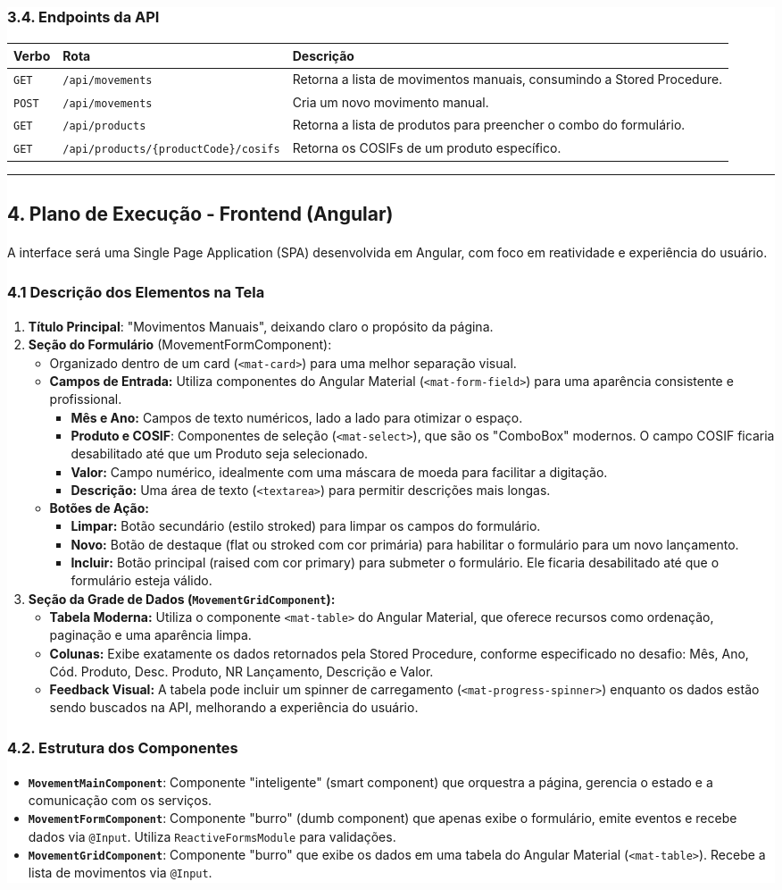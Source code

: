 ### 3.4. Endpoints da API

| Verbo | Rota | Descrição |
| :--- | :--- | :--- |
| `GET` | `/api/movements` | Retorna a lista de movimentos manuais, consumindo a Stored Procedure. |
| `POST` | `/api/movements` | Cria um novo movimento manual. |
| `GET` | `/api/products` | Retorna a lista de produtos para preencher o combo do formulário. |
| `GET` | `/api/products/{productCode}/cosifs` | Retorna os COSIFs de um produto específico. |

---

## 4. Plano de Execução - Frontend (Angular)

A interface será uma Single Page Application (SPA) desenvolvida em Angular, com foco em reatividade e experiência do usuário.

### 4.1 Descrição dos Elementos na Tela

1. **Título Principal**: "Movimentos Manuais", deixando claro o propósito da página.
2. **Seção do Formulário** (MovementFormComponent):
    - Organizado dentro de um card (`<mat-card>`) para uma melhor separação visual.
    - **Campos de Entrada:** Utiliza componentes do Angular Material (`<mat-form-field>`) para uma aparência consistente e profissional.
      - **Mês e Ano:** Campos de texto numéricos, lado a lado para otimizar o espaço.
      - **Produto e COSIF**: Componentes de seleção (`<mat-select>`), que são os "ComboBox" modernos. O campo COSIF ficaria desabilitado até que um Produto seja selecionado.
      - **Valor:** Campo numérico, idealmente com uma máscara de moeda para facilitar a digitação.
      - **Descrição:** Uma área de texto (`<textarea>`) para permitir descrições mais longas.
    - **Botões de Ação:**
      - **Limpar:** Botão secundário (estilo stroked) para limpar os campos do formulário.
      - **Novo:** Botão de destaque (flat ou stroked com cor primária) para habilitar o formulário para um novo lançamento.
      - **Incluir:** Botão principal (raised com cor primary) para submeter o formulário. Ele ficaria desabilitado até que o formulário esteja válido.
3. **Seção da Grade de Dados (`MovementGridComponent`):**
    - **Tabela Moderna:** Utiliza o componente `<mat-table>` do Angular Material, que oferece recursos como ordenação, paginação e uma aparência limpa.
    - **Colunas:** Exibe exatamente os dados retornados pela Stored Procedure, conforme especificado no desafio: Mês, Ano, Cód. Produto, Desc. Produto, NR Lançamento, Descrição e Valor.
    - **Feedback Visual:** A tabela pode incluir um spinner de carregamento (`<mat-progress-spinner>`) enquanto os dados estão sendo buscados na API, melhorando a experiência do usuário.

### 4.2. Estrutura dos Componentes

- **`MovementMainComponent`**: Componente "inteligente" (smart component) que orquestra a página, gerencia o estado e a comunicação com os serviços.
- **`MovementFormComponent`**: Componente "burro" (dumb component) que apenas exibe o formulário, emite eventos e recebe dados via `@Input`. Utiliza `ReactiveFormsModule` para validações.
- **`MovementGridComponent`**: Componente "burro" que exibe os dados em uma tabela do Angular Material (`<mat-table>`). Recebe a lista de movimentos via `@Input`.

